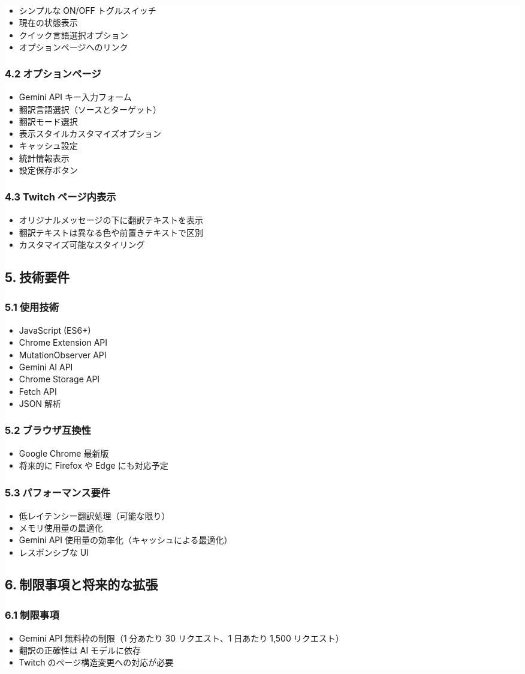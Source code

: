 - シンプルな ON/OFF トグルスイッチ
- 現在の状態表示
- クイック言語選択オプション
- オプションページへのリンク

### 4.2 オプションページ

- Gemini API キー入力フォーム
- 翻訳言語選択（ソースとターゲット）
- 翻訳モード選択
- 表示スタイルカスタマイズオプション
- キャッシュ設定
- 統計情報表示
- 設定保存ボタン

### 4.3 Twitch ページ内表示

- オリジナルメッセージの下に翻訳テキストを表示
- 翻訳テキストは異なる色や前置きテキストで区別
- カスタマイズ可能なスタイリング

## 5. 技術要件

### 5.1 使用技術

- JavaScript (ES6+)
- Chrome Extension API
- MutationObserver API
- Gemini AI API
- Chrome Storage API
- Fetch API
- JSON 解析

### 5.2 ブラウザ互換性

- Google Chrome 最新版
- 将来的に Firefox や Edge にも対応予定

### 5.3 パフォーマンス要件

- 低レイテンシー翻訳処理（可能な限り）
- メモリ使用量の最適化
- Gemini API 使用量の効率化（キャッシュによる最適化）
- レスポンシブな UI

## 6. 制限事項と将来的な拡張

### 6.1 制限事項

- Gemini API 無料枠の制限（1 分あたり 30 リクエスト、1 日あたり 1,500 リクエスト）
- 翻訳の正確性は AI モデルに依存
- Twitch のページ構造変更への対応が必要
